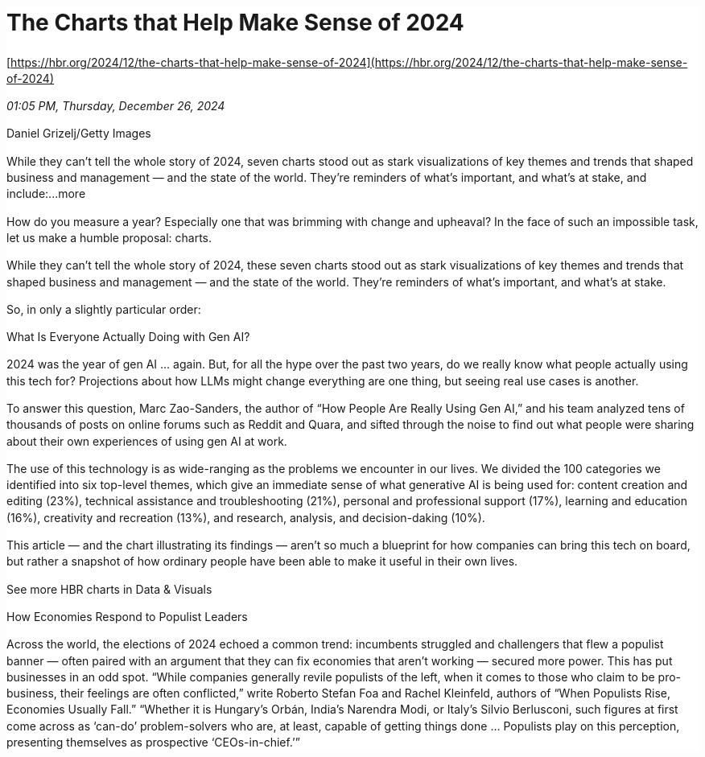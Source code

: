 # The Charts that Help Make Sense of 2024

[https://hbr.org/2024/12/the-charts-that-help-make-sense-of-2024](https://hbr.org/2024/12/the-charts-that-help-make-sense-of-2024)

*01:05 PM, Thursday, December 26, 2024*

Daniel Grizelj/Getty Images

While they can’t tell the whole story of 2024, seven charts stood out as stark visualizations of key themes and trends that shaped business and management — and the state of the world. They’re reminders of what’s important, and what’s at stake, and include:...more

How do you measure a year? Especially one that was brimming with change and upheaval? In the face of such an impossible task, let us make a humble proposal: charts.

While they can’t tell the whole story of 2024, these seven charts stood out as stark visualizations of key themes and trends that shaped business and management — and the state of the world. They’re reminders of what’s important, and what’s at stake.

So, in only a slightly particular order:

What Is Everyone Actually Doing with Gen AI?

2024 was the year of gen AI … again. But, for all the hype over the past two years, do we really know what people actually using this tech for? Projections about how LLMs might change everything are one thing, but seeing real use cases is another.

To answer this question, Marc Zao-Sanders, the author of “How People Are Really Using Gen AI,” and his team analyzed tens of thousands of posts on online forums such as Reddit and Quara, and sifted through the noise to find out what people were sharing about their own experiences of using gen AI at work.

The use of this technology is as wide-ranging as the problems we encounter in our lives. We divided the 100 categories we identified into six top-level themes, which give an immediate sense of what generative AI is being used for: content creation and editing (23%), technical assistance and troubleshooting (21%), personal and professional support (17%), learning and education (16%), creativity and recreation (13%), and research, analysis, and decision-daking (10%).

This article — and the chart illustrating its findings — aren’t so much a blueprint for how companies can bring this tech on board, but rather a snapshot of how ordinary people have been able to make it useful in their own lives.

See more HBR charts in Data & Visuals

How Economies Respond to Populist Leaders

Across the world, the elections of 2024 echoed a common trend: incumbents struggled and challengers that flew a populist banner — often paired with an argument that they can fix economies that aren’t working — secured more power. This has put businesses in an odd spot. “While companies generally revile populists of the left, when it comes to those who claim to be pro-business, their feelings are often conflicted,” write Roberto Stefan Foa and Rachel Kleinfeld, authors of “When Populists Rise, Economies Usually Fall.” “Whether it is Hungary’s Orbán, India’s Narendra Modi, or Italy’s Silvio Berlusconi, such figures at first come across as ‘can-do’ problem-solvers who are, at least, capable of getting things done … Populists play on this perception, presenting themselves as prospective ‘CEOs-in-chief.’”
